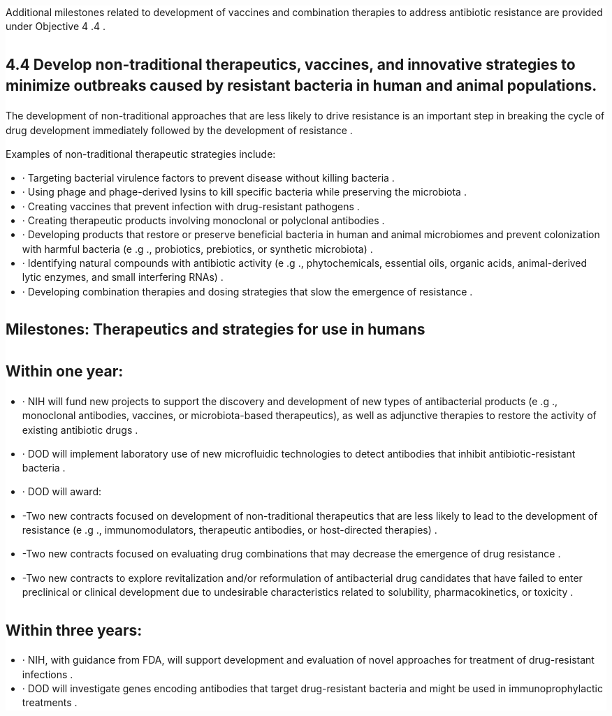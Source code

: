 Additional milestones related to development of vaccines and combination therapies to address antibiotic resistance are provided under Objective 4 .4 .

## 4.4 Develop non-traditional therapeutics, vaccines, and innovative strategies to minimize outbreaks caused by resistant bacteria in human and animal populations.

The development of non-traditional approaches that are less likely to drive resistance is an important step in breaking the cycle of drug development immediately followed by the development of resistance .

Examples of non-traditional therapeutic strategies include:

- · Targeting bacterial virulence factors to prevent disease without killing bacteria .
- · Using phage and phage-derived lysins to kill specific bacteria while preserving the microbiota .
- · Creating vaccines that prevent infection with drug-resistant pathogens .
- · Creating therapeutic products involving monoclonal or polyclonal antibodies .
- · Developing products that restore or preserve beneficial bacteria in human and animal microbiomes and prevent colonization with harmful bacteria (e .g ., probiotics, prebiotics, or synthetic microbiota) .
- · Identifying natural compounds with antibiotic activity (e .g ., phytochemicals, essential oils, organic acids, animal-derived lytic enzymes, and small interfering RNAs) .
- · Developing combination therapies and dosing strategies that slow the emergence of resistance .

## Milestones: Therapeutics and strategies for use in humans

## Within one year:

- · NIH will fund new projects to support the discovery and development of new types of antibacterial products (e .g ., monoclonal antibodies, vaccines, or microbiota-based therapeutics), as well as adjunctive therapies to restore the activity of existing antibiotic drugs .
- · DOD will implement laboratory use of new microfluidic technologies to detect antibodies that inhibit antibiotic-resistant bacteria .
- · DOD will award:
- -Two new contracts focused on development of non-traditional therapeutics that are less likely to lead to the development of resistance (e .g ., immunomodulators, therapeutic antibodies, or host-directed therapies) .
- -Two new contracts focused on evaluating drug combinations that may decrease the emergence of drug resistance .

- -Two new contracts to explore revitalization and/or reformulation of antibacterial drug candidates that have failed to enter preclinical or clinical development due to undesirable characteristics related to solubility, pharmacokinetics, or toxicity .

## Within three years:

- · NIH, with guidance from FDA, will support development and evaluation of novel approaches for treatment of drug-resistant infections .
- · DOD will investigate genes encoding antibodies that target drug-resistant bacteria and might be used in immunoprophylactic treatments .
